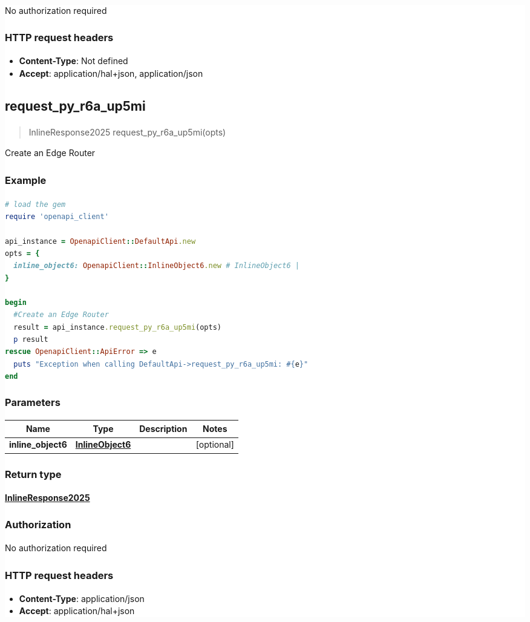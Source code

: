 No authorization required

### HTTP request headers

- **Content-Type**: Not defined
- **Accept**: application/hal+json, application/json


## request_py_r6a_up5mi

> InlineResponse2025 request_py_r6a_up5mi(opts)

Create an Edge Router

### Example

```ruby
# load the gem
require 'openapi_client'

api_instance = OpenapiClient::DefaultApi.new
opts = {
  inline_object6: OpenapiClient::InlineObject6.new # InlineObject6 | 
}

begin
  #Create an Edge Router
  result = api_instance.request_py_r6a_up5mi(opts)
  p result
rescue OpenapiClient::ApiError => e
  puts "Exception when calling DefaultApi->request_py_r6a_up5mi: #{e}"
end
```

### Parameters


Name | Type | Description  | Notes
------------- | ------------- | ------------- | -------------
 **inline_object6** | [**InlineObject6**](InlineObject6.md)|  | [optional] 

### Return type

[**InlineResponse2025**](InlineResponse2025.md)

### Authorization

No authorization required

### HTTP request headers

- **Content-Type**: application/json
- **Accept**: application/hal+json
